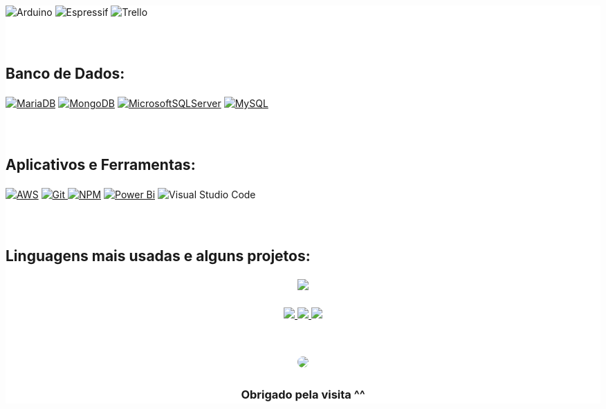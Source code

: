 ![Arduino](https://img.shields.io/badge/-Arduino-00979D?style=for-the-badge&logo=Arduino&logoColor=white)
![Espressif](https://img.shields.io/badge/espressif-E7352C.svg?style=for-the-badge&logo=espressif&logoColor=white)
![Trello](https://img.shields.io/badge/Trello-%23026AA7.svg?style=for-the-badge&logo=Trello&logoColor=white)


<br>

## Banco de Dados:
[![MariaDB](https://img.shields.io/badge/MariaDB-003545?style=for-the-badge&logo=mariadb&logoColor=white)](https://mariadb.org/)
[![MongoDB](https://img.shields.io/badge/MongoDB-%234ea94b.svg?style=for-the-badge&logo=mongodb&logoColor=white)](https://www.mongodb.com/)
[![MicrosoftSQLServer](https://img.shields.io/badge/SQL%20Server-CC2927?style=for-the-badge&logo=microsoft%20sql%20server&logoColor=white)](https://www.microsoft.com/en-us/sql-server)
[![MySQL](https://img.shields.io/badge/mysql-%2300f.svg?style=for-the-badge&logo=mysql&logoColor=white)](https://www.mysql.com/)

<br>

## Aplicativos e Ferramentas:

[![AWS](https://img.shields.io/badge/AWS-%23FF9900.svg?style=for-the-badge&logo=amazon-aws&logoColor=white)](https://aws.amazon.com)
[![Git](https://img.shields.io/badge/git-%23F05033.svg?style=for-the-badge&logo=git&logoColor=white)
](https://git-scm.com/)
[![NPM](https://img.shields.io/badge/NPM-%23CB3837.svg?style=for-the-badge&logo=npm&logoColor=white)](https://www.npmjs.com)
[![Power Bi](https://img.shields.io/badge/power_bi-F2C811?style=for-the-badge&logo=powerbi&logoColor=black)](https://powerbi.microsoft.com/pt-br/)
![Visual Studio Code](https://img.shields.io/badge/Visual%20Studio%20Code-0078d7.svg?style=for-the-badge&logo=visual-studio-code&logoColor=white)

<br>

## Linguagens mais usadas e alguns projetos:


<div align= "center">
<img class= "img" src="https://github-readme-stats-git-masterrstaa-rickstaa.vercel.app/api/top-langs/?username=Rodrigofms&bg_color=000&border_color=30A3DC&title_color=ff8c00&text_color=FFF&hide_title=true&card_width=850" />
</div>

<br>

<div align="center">
<a href="https://github.com/Rodrigofms/calculadora-de-imposto-de-pessoa-fisica-e-juridica"> <img class="img" src="https://github-readme-stats.vercel.app/api/pin/?username=Rodrigofms&repo=calculadora-de-imposto-de-pessoa-fisica-e-juridica&bg_color=000&border_color=30A3DC&show_icons=true&icon_color=30A3DC&title_color=ff8c00&text_color=FFF" /> </a>
<a href="https://github.com/Rodrigofms/estudo-sistema-crud"> <img class="img" src="https://github-readme-stats.vercel.app/api/pin/?username=Rodrigofms&repo=estudo-sistema-crud&bg_color=000&border_color=30A3DC&show_icons=true&icon_color=30A3DC&title_color=ff8c00&text_color=FFF" /> </a>
<a href="https://github.com/Rodrigofms/sistema-de-controle-interno"> <img class="img" src="https://github-readme-stats.vercel.app/api/pin/?username=Rodrigofms&repo=sistema-de-controle-interno&bg_color=000&border_color=30A3DC&show_icons=true&icon_color=30A3DC&title_color=ff8c00&text_color=FFF" /> </a>
</div>

<h2>  </h2>

<br>

<div align ="center";>
 <img class="img" width=400px weight =400px style="border-radius: 25px" src="https://media.tenor.com/N1cPFH4D9CMAAAAC/cat-sticker-line-sticker.gif" />
</div>

**<h3 align="center">Obrigado pela visita ^^</h3>**
